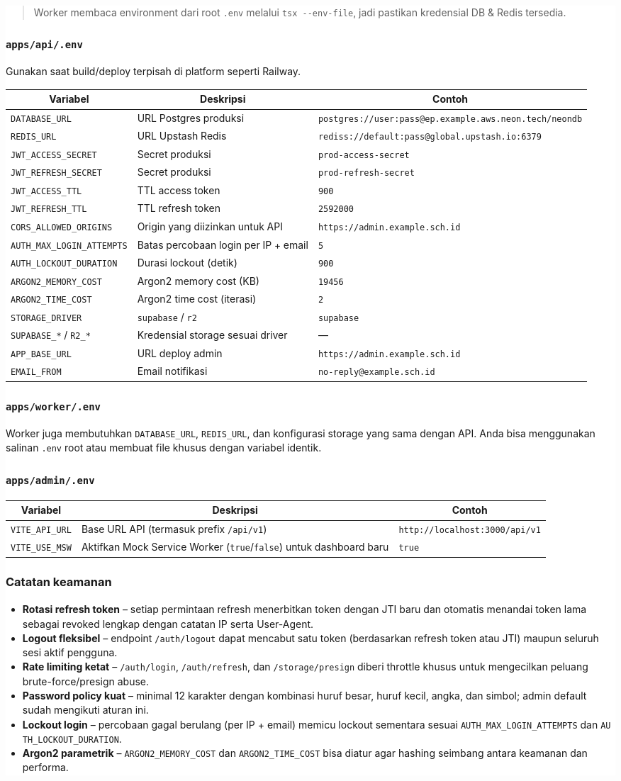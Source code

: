 > Worker membaca environment dari root `.env` melalui `tsx --env-file`, jadi pastikan kredensial DB & Redis tersedia.

### `apps/api/.env`

Gunakan saat build/deploy terpisah di platform seperti Railway.

| Variabel                  | Deskripsi                            | Contoh                                                 |
| ------------------------- | ------------------------------------ | ------------------------------------------------------ |
| `DATABASE_URL`            | URL Postgres produksi                | `postgres://user:pass@ep.example.aws.neon.tech/neondb` |
| `REDIS_URL`               | URL Upstash Redis                    | `rediss://default:pass@global.upstash.io:6379`         |
| `JWT_ACCESS_SECRET`       | Secret produksi                      | `prod-access-secret`                                   |
| `JWT_REFRESH_SECRET`      | Secret produksi                      | `prod-refresh-secret`                                  |
| `JWT_ACCESS_TTL`          | TTL access token                     | `900`                                                  |
| `JWT_REFRESH_TTL`         | TTL refresh token                    | `2592000`                                              |
| `CORS_ALLOWED_ORIGINS`    | Origin yang diizinkan untuk API      | `https://admin.example.sch.id`                         |
| `AUTH_MAX_LOGIN_ATTEMPTS` | Batas percobaan login per IP + email | `5`                                                    |
| `AUTH_LOCKOUT_DURATION`   | Durasi lockout (detik)               | `900`                                                  |
| `ARGON2_MEMORY_COST`      | Argon2 memory cost (KB)              | `19456`                                                |
| `ARGON2_TIME_COST`        | Argon2 time cost (iterasi)           | `2`                                                    |
| `STORAGE_DRIVER`          | `supabase` / `r2`                    | `supabase`                                             |
| `SUPABASE_*` / `R2_*`     | Kredensial storage sesuai driver     | —                                                      |
| `APP_BASE_URL`            | URL deploy admin                     | `https://admin.example.sch.id`                         |
| `EMAIL_FROM`              | Email notifikasi                     | `no-reply@example.sch.id`                              |

### `apps/worker/.env`

Worker juga membutuhkan `DATABASE_URL`, `REDIS_URL`, dan konfigurasi storage yang sama dengan API. Anda bisa menggunakan salinan `.env` root atau membuat file khusus dengan variabel identik.

### `apps/admin/.env`

| Variabel       | Deskripsi                                                          | Contoh                         |
| -------------- | ------------------------------------------------------------------ | ------------------------------ |
| `VITE_API_URL` | Base URL API (termasuk prefix `/api/v1`)                           | `http://localhost:3000/api/v1` |
| `VITE_USE_MSW` | Aktifkan Mock Service Worker (`true`/`false`) untuk dashboard baru | `true`                         |

### Catatan keamanan

- **Rotasi refresh token** – setiap permintaan refresh menerbitkan token dengan JTI baru dan otomatis menandai token lama sebagai revoked lengkap dengan catatan IP serta User-Agent.
- **Logout fleksibel** – endpoint `/auth/logout` dapat mencabut satu token (berdasarkan refresh token atau JTI) maupun seluruh sesi aktif pengguna.
- **Rate limiting ketat** – `/auth/login`, `/auth/refresh`, dan `/storage/presign` diberi throttle khusus untuk mengecilkan peluang brute-force/presign abuse.
- **Password policy kuat** – minimal 12 karakter dengan kombinasi huruf besar, huruf kecil, angka, dan simbol; admin default sudah mengikuti aturan ini.
- **Lockout login** – percobaan gagal berulang (per IP + email) memicu lockout sementara sesuai `AUTH_MAX_LOGIN_ATTEMPTS` dan `AUTH_LOCKOUT_DURATION`.
- **Argon2 parametrik** – `ARGON2_MEMORY_COST` dan `ARGON2_TIME_COST` bisa diatur agar hashing seimbang antara keamanan dan performa.
